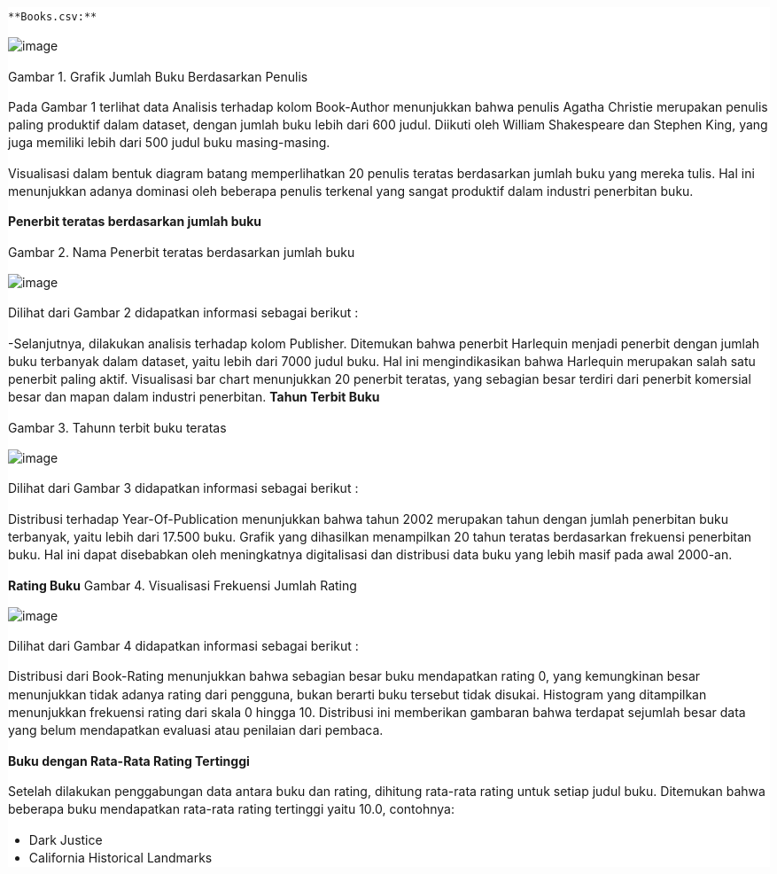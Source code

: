 ```**Books.csv:**```

![image](https://github.com/user-attachments/assets/d7c91c11-051d-4ed9-8926-199d618094f6)

Gambar 1. Grafik Jumlah Buku Berdasarkan Penulis

Pada Gambar 1 terlihat data Analisis terhadap kolom Book-Author menunjukkan bahwa penulis Agatha Christie merupakan penulis paling produktif dalam dataset, dengan jumlah buku lebih dari 600 judul. Diikuti oleh William Shakespeare dan Stephen King, yang juga memiliki lebih dari 500 judul buku masing-masing.

Visualisasi dalam bentuk diagram batang memperlihatkan 20 penulis teratas berdasarkan jumlah buku yang mereka tulis. Hal ini menunjukkan adanya dominasi oleh beberapa penulis terkenal yang sangat produktif dalam industri penerbitan buku.

**Penerbit teratas berdasarkan jumlah buku**

Gambar 2. Nama Penerbit teratas berdasarkan jumlah buku

![image](https://github.com/user-attachments/assets/4aa03660-a518-4819-99b6-958e9327edcf)

Dilihat dari Gambar 2 didapatkan informasi sebagai berikut :

-Selanjutnya, dilakukan analisis terhadap kolom Publisher. Ditemukan bahwa penerbit Harlequin menjadi penerbit dengan jumlah buku terbanyak dalam dataset, yaitu lebih dari 7000 judul buku. Hal ini mengindikasikan bahwa Harlequin merupakan salah satu penerbit paling aktif.
Visualisasi bar chart menunjukkan 20 penerbit teratas, yang sebagian besar terdiri dari penerbit komersial besar dan mapan dalam industri penerbitan.
**Tahun Terbit Buku**

Gambar 3. Tahunn terbit buku teratas

![image](https://github.com/user-attachments/assets/a4a6b8a0-d99c-4a31-bcc0-c0bef764bab9)

Dilihat dari Gambar 3 didapatkan informasi sebagai berikut :

Distribusi terhadap Year-Of-Publication menunjukkan bahwa tahun 2002 merupakan tahun dengan jumlah penerbitan buku terbanyak, yaitu lebih dari 17.500 buku. Grafik yang dihasilkan menampilkan 20 tahun teratas berdasarkan frekuensi penerbitan buku.
Hal ini dapat disebabkan oleh meningkatnya digitalisasi dan distribusi data buku yang lebih masif pada awal 2000-an.

**Rating Buku**
Gambar 4. Visualisasi Frekuensi Jumlah Rating 

![image](https://github.com/user-attachments/assets/e1a6789a-47cc-438a-b856-9c196baaf3c9)


Dilihat dari Gambar 4 didapatkan informasi sebagai berikut :

Distribusi dari Book-Rating menunjukkan bahwa sebagian besar buku mendapatkan rating 0, yang kemungkinan besar menunjukkan tidak adanya rating dari pengguna, bukan berarti buku tersebut tidak disukai. Histogram yang ditampilkan menunjukkan frekuensi rating dari skala 0 hingga 10.
Distribusi ini memberikan gambaran bahwa terdapat sejumlah besar data yang belum mendapatkan evaluasi atau penilaian dari pembaca.

**Buku dengan Rata-Rata Rating Tertinggi**

Setelah dilakukan penggabungan data antara buku dan rating, dihitung rata-rata rating untuk setiap judul buku. Ditemukan bahwa beberapa buku mendapatkan rata-rata rating tertinggi yaitu 10.0, contohnya:

* Dark Justice
* California Historical Landmarks
```